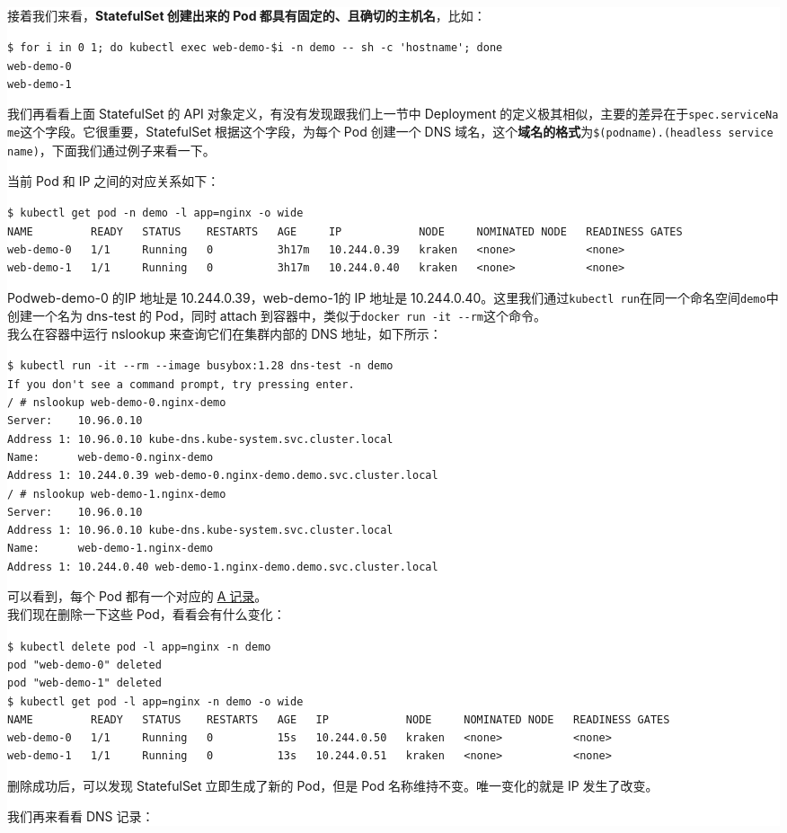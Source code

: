 接着我们来看，**StatefulSet 创建出来的 Pod 都具有固定的、且确切的主机名**，比如：

```
$ for i in 0 1; do kubectl exec web-demo-$i -n demo -- sh -c 'hostname'; done
web-demo-0
web-demo-1
```

我们再看看上面 StatefulSet 的 API 对象定义，有没有发现跟我们上一节中 Deployment 的定义极其相似，主要的差异在于`spec.serviceName`这个字段。它很重要，StatefulSet 根据这个字段，为每个 Pod 创建一个 DNS 域名，这个**域名的格式**为`$(podname).(headless service name)`，下面我们通过例子来看一下。

当前 Pod 和 IP 之间的对应关系如下：

```
$ kubectl get pod -n demo -l app=nginx -o wide
NAME         READY   STATUS    RESTARTS   AGE     IP            NODE     NOMINATED NODE   READINESS GATES
web-demo-0   1/1     Running   0          3h17m   10.244.0.39   kraken   <none>           <none>
web-demo-1   1/1     Running   0          3h17m   10.244.0.40   kraken   <none>           <none>
```

Podweb-demo-0 的IP 地址是 10.244.0.39，web-demo-1的 IP 地址是 10.244.0.40。这里我们通过`kubectl run`在同一个命名空间`demo`中创建一个名为 dns-test 的 Pod，同时 attach 到容器中，类似于`docker run -it --rm`这个命令。  
我么在容器中运行 nslookup 来查询它们在集群内部的 DNS 地址，如下所示：

```
$ kubectl run -it --rm --image busybox:1.28 dns-test -n demo
If you don't see a command prompt, try pressing enter.
/ # nslookup web-demo-0.nginx-demo
Server:    10.96.0.10
Address 1: 10.96.0.10 kube-dns.kube-system.svc.cluster.local
Name:      web-demo-0.nginx-demo
Address 1: 10.244.0.39 web-demo-0.nginx-demo.demo.svc.cluster.local
/ # nslookup web-demo-1.nginx-demo
Server:    10.96.0.10
Address 1: 10.96.0.10 kube-dns.kube-system.svc.cluster.local
Name:      web-demo-1.nginx-demo
Address 1: 10.244.0.40 web-demo-1.nginx-demo.demo.svc.cluster.local
```

可以看到，每个 Pod 都有一个对应的 [A 记录](https://baike.baidu.com/item/A%E8%AE%B0%E5%BD%95/1188077?fr=aladdin)。  
我们现在删除一下这些 Pod，看看会有什么变化：

```
$ kubectl delete pod -l app=nginx -n demo
pod "web-demo-0" deleted
pod "web-demo-1" deleted
$ kubectl get pod -l app=nginx -n demo -o wide
NAME         READY   STATUS    RESTARTS   AGE   IP            NODE     NOMINATED NODE   READINESS GATES
web-demo-0   1/1     Running   0          15s   10.244.0.50   kraken   <none>           <none>
web-demo-1   1/1     Running   0          13s   10.244.0.51   kraken   <none>           <none>
```

删除成功后，可以发现 StatefulSet 立即生成了新的 Pod，但是 Pod 名称维持不变。唯一变化的就是 IP 发生了改变。

我们再来看看 DNS 记录：
